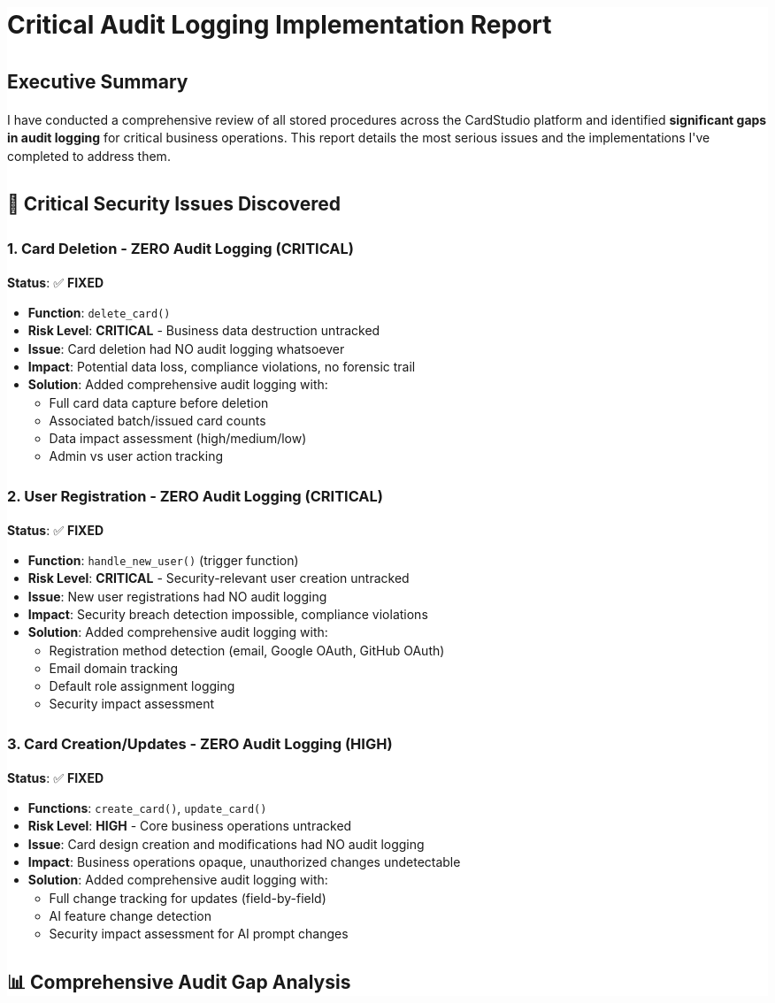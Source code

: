 # Critical Audit Logging Implementation Report

## Executive Summary

I have conducted a comprehensive review of all stored procedures across the CardStudio platform and identified **significant gaps in audit logging** for critical business operations. This report details the most serious issues and the implementations I've completed to address them.

## 🚨 Critical Security Issues Discovered

### **1. Card Deletion - ZERO Audit Logging (CRITICAL)**
**Status**: ✅ **FIXED**
- **Function**: `delete_card()`
- **Risk Level**: **CRITICAL** - Business data destruction untracked
- **Issue**: Card deletion had NO audit logging whatsoever
- **Impact**: Potential data loss, compliance violations, no forensic trail
- **Solution**: Added comprehensive audit logging with:
  - Full card data capture before deletion
  - Associated batch/issued card counts
  - Data impact assessment (high/medium/low)
  - Admin vs user action tracking

### **2. User Registration - ZERO Audit Logging (CRITICAL)**
**Status**: ✅ **FIXED** 
- **Function**: `handle_new_user()` (trigger function)
- **Risk Level**: **CRITICAL** - Security-relevant user creation untracked
- **Issue**: New user registrations had NO audit logging
- **Impact**: Security breach detection impossible, compliance violations
- **Solution**: Added comprehensive audit logging with:
  - Registration method detection (email, Google OAuth, GitHub OAuth)
  - Email domain tracking
  - Default role assignment logging
  - Security impact assessment

### **3. Card Creation/Updates - ZERO Audit Logging (HIGH)**
**Status**: ✅ **FIXED**
- **Functions**: `create_card()`, `update_card()`
- **Risk Level**: **HIGH** - Core business operations untracked
- **Issue**: Card design creation and modifications had NO audit logging
- **Impact**: Business operations opaque, unauthorized changes undetectable
- **Solution**: Added comprehensive audit logging with:
  - Full change tracking for updates (field-by-field)
  - AI feature change detection
  - Security impact assessment for AI prompt changes

## 📊 Comprehensive Audit Gap Analysis
